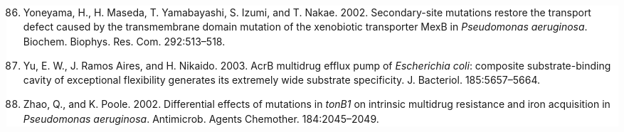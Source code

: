 86. Yoneyama, H., H. Maseda, T. Yamabayashi, S. Izumi, and T. Nakae. 2002. Secondary-site mutations restore the transport defect caused by the transmembrane domain mutation of the xenobiotic transporter MexB in *Pseudomonas aeruginosa*. Biochem. Biophys. Res. Com. 292:513–518.

87. Yu, E. W., J. Ramos Aires, and H. Nikaido. 2003. AcrB multidrug efflux pump of *Escherichia coli*: composite substrate-binding cavity of exceptional flexibility generates its extremely wide substrate specificity. J. Bacteriol. 185:5657–5664.

88. Zhao, Q., and K. Poole. 2002. Differential effects of mutations in *tonB1* on intrinsic multidrug resistance and iron acquisition in *Pseudomonas aeruginosa*. Antimicrob. Agents Chemother. 184:2045–2049.
